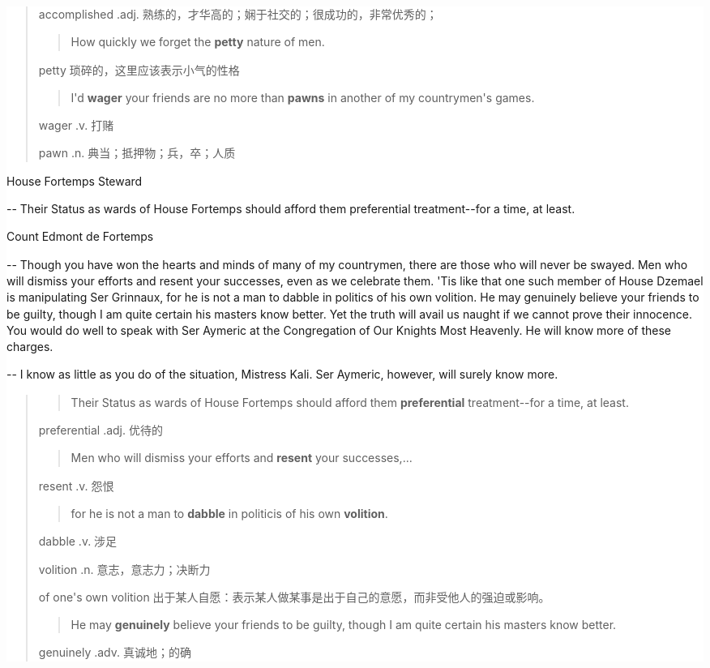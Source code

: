 >
> accomplished .adj. 熟练的，才华高的；娴于社交的；很成功的，非常优秀的；
>
>> How quickly we forget the <b class="text-red-500">petty</b> nature of men.
>>
>
> petty 琐碎的，这里应该表示小气的性格
>
>> I'd <b class="text-red-500">wager</b> your friends are no more than <b class="text-red-500">pawns</b> in another of my countrymen's games.
>>
>
> wager .v. 打赌
>
> pawn .n. 典当；抵押物；兵，卒；人质

<div class="border-4 p-6">
House Fortemps Steward

-- Their Status as wards of House Fortemps should afford them preferential treatment--for a time, at least.

Count Edmont de Fortemps

-- Though you have won the hearts and minds of many of my countrymen, there are those who will never be swayed. Men who will dismiss your efforts and resent your successes, even as we celebrate them. 'Tis like that one such member of House Dzemael is manipulating Ser Grinnaux, for he is not a man to dabble in politics of his own volition. He may genuinely believe your friends to be guilty, though I am quite certain his masters know better. Yet the truth will avail us naught if we cannot prove their innocence. You would do well to speak with Ser Aymeric at the Congregation of Our Knights Most Heavenly. He will know more of these charges.

-- I know as little as you do of the situation, Mistress Kali. Ser Aymeric, however, will surely know more.
</div>

>> Their Status as wards of House Fortemps should afford them <b class="text-red-500">preferential</b> treatment--for a time, at least.
>>
>
> preferential .adj. 优待的
>
>> Men who will dismiss your efforts and <b class="text-red-500">resent</b> your successes,...
>>
>
> resent .v. 怨恨
>
>> for he is not a man to <b class="text-red-500">dabble</b> in politicis of his own <b class="text-red-500">volition</b>.
>>
>
> dabble .v. 涉足
>
> volition .n. 意志，意志力；决断力
>
> of one's own volition 出于某人自愿：表示某人做某事是出于自己的意愿，而非受他人的强迫或影响。
>
>> He may <b class="text-red-500">genuinely</b> believe your friends to be guilty, though I am quite certain his masters know better.
>>
>
> genuinely .adv. 真诚地；的确
